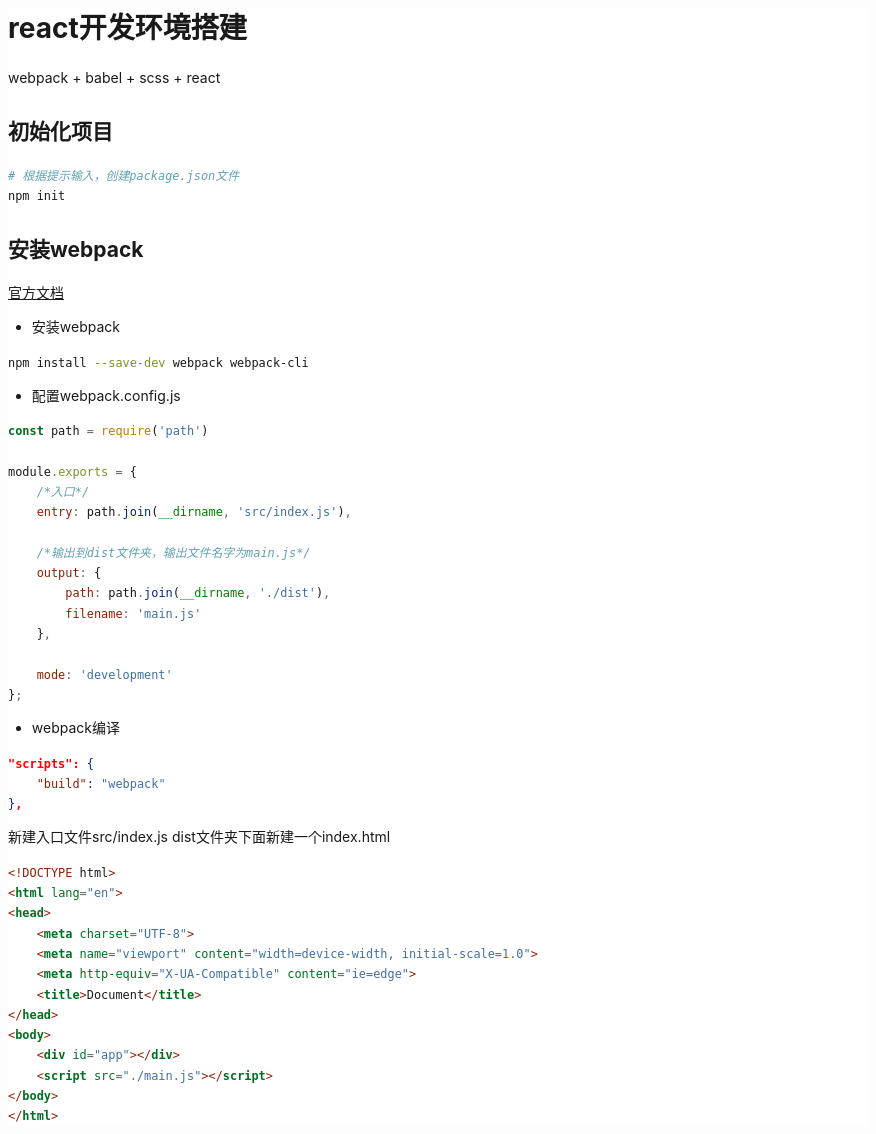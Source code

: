 # react开发环境搭建

webpack + babel + scss + react

## 初始化项目

```bash
# 根据提示输入，创建package.json文件
npm init
```

## 安装webpack

[官方文档](https://webpack.docschina.org/guides/getting-started)

* 安装webpack

```bash
npm install --save-dev webpack webpack-cli
```

* 配置webpack.config.js

```js
const path = require('path')

module.exports = {
    /*入口*/
    entry: path.join(__dirname, 'src/index.js'),
    
    /*输出到dist文件夹，输出文件名字为main.js*/
    output: {
        path: path.join(__dirname, './dist'),
        filename: 'main.js'
    },

    mode: 'development'
};
```

* webpack编译

```json
"scripts": {
    "build": "webpack"
},
```

新建入口文件src/index.js
dist文件夹下面新建一个index.html

```html
<!DOCTYPE html>
<html lang="en">
<head>
    <meta charset="UTF-8">
    <meta name="viewport" content="width=device-width, initial-scale=1.0">
    <meta http-equiv="X-UA-Compatible" content="ie=edge">
    <title>Document</title>
</head>
<body>
    <div id="app"></div>
    <script src="./main.js"></script>
</body>
</html>
```
